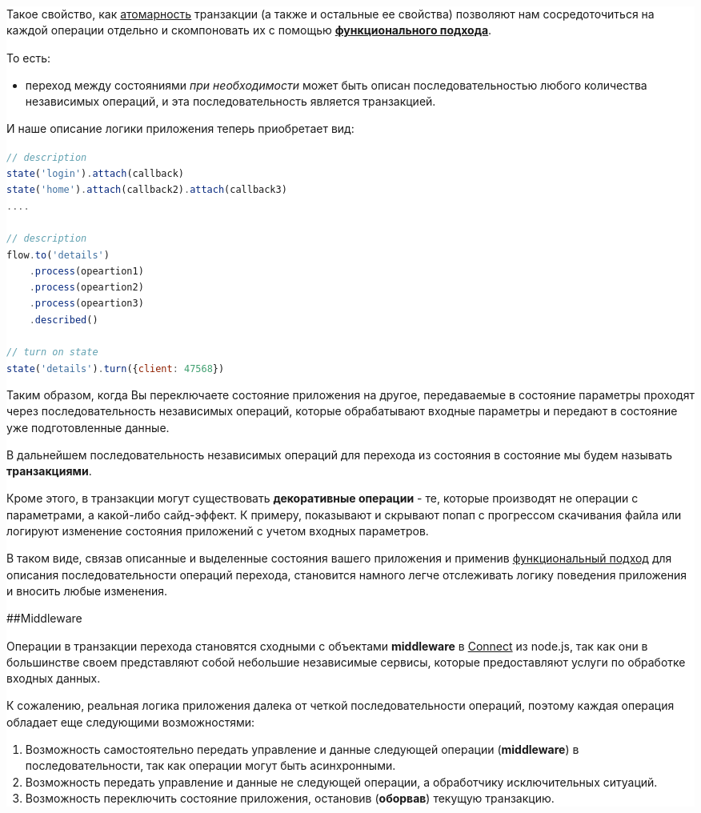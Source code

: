 Такое свойство, как [атомарность](http://en.wikipedia.org/wiki/Transaction_processing#Atomicity) транзакции (а также и остальные ее свойства) позволяют нам сосредоточиться на каждой операции отдельно и скомпоновать их с помощью [**функционального подхода**](https://en.wikipedia.org/wiki/Functional_programming).

То есть:

* переход между состояниями *при необходимости* может быть описан последовательностью любого количества независимых операций, и эта последовательность является транзакцией. 

И наше описание логики приложения теперь приобретает вид:

```javascript
// description
state('login').attach(callback)
state('home').attach(callback2).attach(callback3)
....

// description 
flow.to('details')
	.process(opeartion1)
	.process(opeartion2)
	.process(opeartion3)
	.described()
	
// turn on state
state('details').turn({client: 47568})

```

Таким образом, когда Вы переключаете состояние приложения на другое, передаваемые в состояние параметры проходят через последовательность независимых операций, которые обрабатывают входные параметры и передают в состояние уже подготовленные данные.

В дальнейшем последовательность независимых операций для перехода из состояния в состояние мы будем называть **транзакциями**.

Кроме этого, в транзакции могут существовать **декоративные операции** - те, которые производят не операции с параметрами, а какой-либо сайд-эффект. К примеру, показывают и скрывают попап с прогрессом скачивания файла или логируют изменение состояния приложений с учетом входных параметров.

В таком виде, связав описанные и выделенные состояния вашего приложения и применив [функциональный подход](https://en.wikipedia.org/wiki/Functional_programming) для описания последовательности операций перехода, становится намного легче отслеживать логику поведения приложения и вносить любые изменения.

##Middleware

Операции в транзакции перехода становятся сходными с объектами **middleware** в [Connect](https://github.com/senchalabs/connect) из node.js, так как они в большинстве своем представляют собой небольшие независимые сервисы, которые предоставляют услуги по обработке входных данных.

К сожалению, реальная логика приложения далека от четкой последовательности операций, поэтому каждая операция обладает еще следующими возможностями:

1. Возможность самостоятельно передать управление и данные следующей операции (**middleware**) в последовательности, так как операции могут быть асинхронными.
2. Возможность передать управление и данные не следующей операции, а обработчику исключительных ситуаций.
3. Возможность переключить состояние приложения, остановив (**оборвав**) текущую транзакцию.
